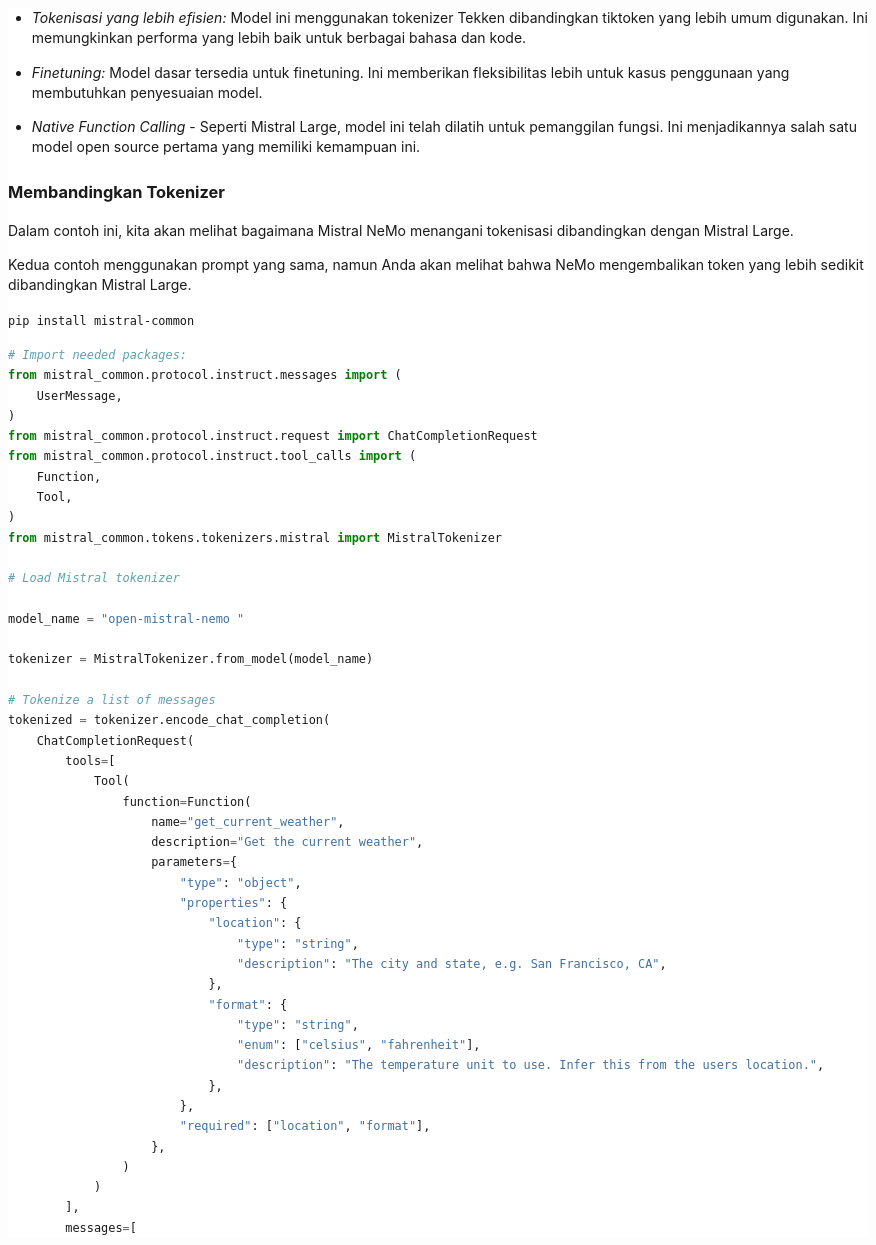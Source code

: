 - *Tokenisasi yang lebih efisien:* Model ini menggunakan tokenizer Tekken dibandingkan tiktoken yang lebih umum digunakan. Ini memungkinkan performa yang lebih baik untuk berbagai bahasa dan kode.

- *Finetuning:* Model dasar tersedia untuk finetuning. Ini memberikan fleksibilitas lebih untuk kasus penggunaan yang membutuhkan penyesuaian model.

- *Native Function Calling* - Seperti Mistral Large, model ini telah dilatih untuk pemanggilan fungsi. Ini menjadikannya salah satu model open source pertama yang memiliki kemampuan ini.

### Membandingkan Tokenizer

Dalam contoh ini, kita akan melihat bagaimana Mistral NeMo menangani tokenisasi dibandingkan dengan Mistral Large.

Kedua contoh menggunakan prompt yang sama, namun Anda akan melihat bahwa NeMo mengembalikan token yang lebih sedikit dibandingkan Mistral Large.

```bash
pip install mistral-common
```

```python 
# Import needed packages:
from mistral_common.protocol.instruct.messages import (
    UserMessage,
)
from mistral_common.protocol.instruct.request import ChatCompletionRequest
from mistral_common.protocol.instruct.tool_calls import (
    Function,
    Tool,
)
from mistral_common.tokens.tokenizers.mistral import MistralTokenizer

# Load Mistral tokenizer

model_name = "open-mistral-nemo	"

tokenizer = MistralTokenizer.from_model(model_name)

# Tokenize a list of messages
tokenized = tokenizer.encode_chat_completion(
    ChatCompletionRequest(
        tools=[
            Tool(
                function=Function(
                    name="get_current_weather",
                    description="Get the current weather",
                    parameters={
                        "type": "object",
                        "properties": {
                            "location": {
                                "type": "string",
                                "description": "The city and state, e.g. San Francisco, CA",
                            },
                            "format": {
                                "type": "string",
                                "enum": ["celsius", "fahrenheit"],
                                "description": "The temperature unit to use. Infer this from the users location.",
                            },
                        },
                        "required": ["location", "format"],
                    },
                )
            )
        ],
        messages=[
```